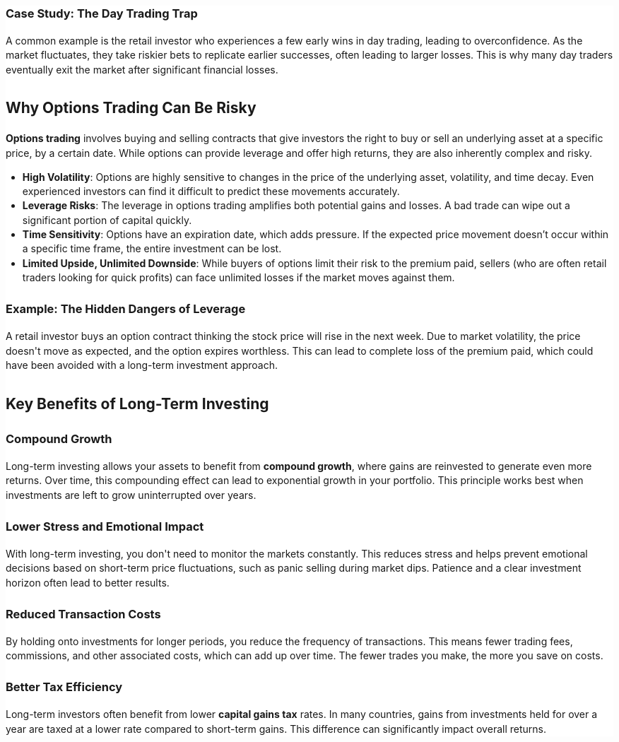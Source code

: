 ### Case Study: The Day Trading Trap
A common example is the retail investor who experiences a few early wins in day trading, leading to overconfidence. As the market fluctuates, they take riskier bets to replicate earlier successes, often leading to larger losses. This is why many day traders eventually exit the market after significant financial losses.

## Why Options Trading Can Be Risky
**Options trading** involves buying and selling contracts that give investors the right to buy or sell an underlying asset at a specific price, by a certain date. While options can provide leverage and offer high returns, they are also inherently complex and risky.

- **High Volatility**: Options are highly sensitive to changes in the price of the underlying asset, volatility, and time decay. Even experienced investors can find it difficult to predict these movements accurately.
- **Leverage Risks**: The leverage in options trading amplifies both potential gains and losses. A bad trade can wipe out a significant portion of capital quickly.
- **Time Sensitivity**: Options have an expiration date, which adds pressure. If the expected price movement doesn’t occur within a specific time frame, the entire investment can be lost.
- **Limited Upside, Unlimited Downside**: While buyers of options limit their risk to the premium paid, sellers (who are often retail traders looking for quick profits) can face unlimited losses if the market moves against them.

### Example: The Hidden Dangers of Leverage
A retail investor buys an option contract thinking the stock price will rise in the next week. Due to market volatility, the price doesn't move as expected, and the option expires worthless. This can lead to complete loss of the premium paid, which could have been avoided with a long-term investment approach.

## Key Benefits of Long-Term Investing

### Compound Growth
Long-term investing allows your assets to benefit from **compound growth**, where gains are reinvested to generate even more returns. Over time, this compounding effect can lead to exponential growth in your portfolio. This principle works best when investments are left to grow uninterrupted over years.

### Lower Stress and Emotional Impact
With long-term investing, you don't need to monitor the markets constantly. This reduces stress and helps prevent emotional decisions based on short-term price fluctuations, such as panic selling during market dips. Patience and a clear investment horizon often lead to better results.

### Reduced Transaction Costs
By holding onto investments for longer periods, you reduce the frequency of transactions. This means fewer trading fees, commissions, and other associated costs, which can add up over time. The fewer trades you make, the more you save on costs.

### Better Tax Efficiency
Long-term investors often benefit from lower **capital gains tax** rates. In many countries, gains from investments held for over a year are taxed at a lower rate compared to short-term gains. This difference can significantly impact overall returns.
